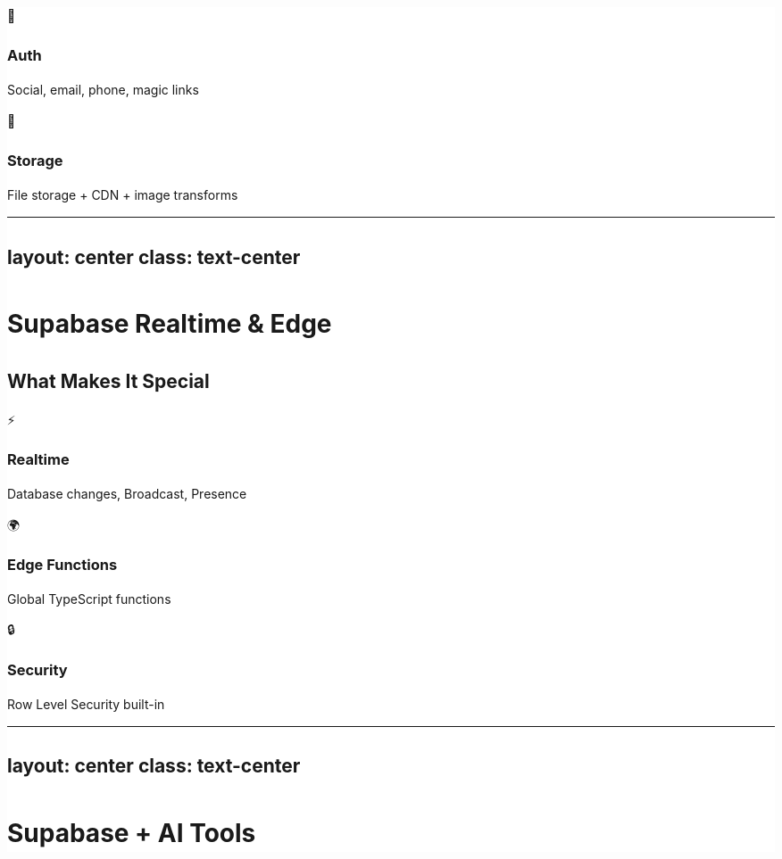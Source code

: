 <div class="bg-green-50 p-6 rounded-lg">
<div class="text-4xl mb-4">🔐</div>
<h3 class="text-green-600 font-bold">Auth</h3>
<p class="text-sm text-gray-600 mt-2">Social, email, phone, magic links</p>
</div>

<div class="bg-purple-50 p-6 rounded-lg">
<div class="text-4xl mb-4">📁</div>
<h3 class="text-purple-600 font-bold">Storage</h3>
<p class="text-sm text-gray-600 mt-2">File storage + CDN + image transforms</p>
</div>

</div>



---
layout: center
class: text-center
---

# Supabase Realtime & Edge

## What Makes It Special

<div class="grid grid-cols-3 gap-8 mt-12">

<div class="bg-yellow-50 p-6 rounded-lg">
<div class="text-4xl mb-4">⚡</div>
<h3 class="text-yellow-600 font-bold">Realtime</h3>
<p class="text-sm text-gray-600 mt-2">Database changes, Broadcast, Presence</p>
</div>

<div class="bg-blue-50 p-6 rounded-lg">
<div class="text-4xl mb-4">🌍</div>
<h3 class="text-blue-600 font-bold">Edge Functions</h3>
<p class="text-sm text-gray-600 mt-2">Global TypeScript functions</p>
</div>

<div class="bg-red-50 p-6 rounded-lg">
<div class="text-4xl mb-4">🔒</div>
<h3 class="text-red-600 font-bold">Security</h3>
<p class="text-sm text-gray-600 mt-2">Row Level Security built-in</p>
</div>

</div>



---
layout: center
class: text-center
---

# Supabase + AI Tools
